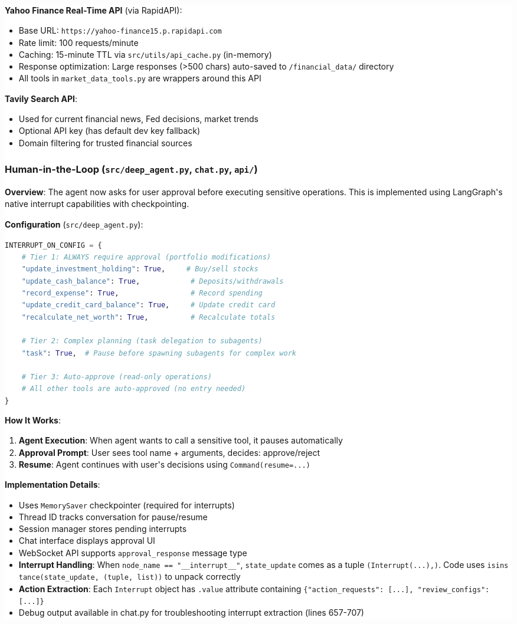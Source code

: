 **Yahoo Finance Real-Time API** (via RapidAPI):
- Base URL: `https://yahoo-finance15.p.rapidapi.com`
- Rate limit: 100 requests/minute
- Caching: 15-minute TTL via `src/utils/api_cache.py` (in-memory)
- Response optimization: Large responses (>500 chars) auto-saved to `/financial_data/` directory
- All tools in `market_data_tools.py` are wrappers around this API

**Tavily Search API**:
- Used for current financial news, Fed decisions, market trends
- Optional API key (has default dev key fallback)
- Domain filtering for trusted financial sources

### Human-in-the-Loop (`src/deep_agent.py`, `chat.py`, `api/`)

**Overview**:
The agent now asks for user approval before executing sensitive operations. This is implemented using LangGraph's native interrupt capabilities with checkpointing.

**Configuration** (`src/deep_agent.py`):
```python
INTERRUPT_ON_CONFIG = {
    # Tier 1: ALWAYS require approval (portfolio modifications)
    "update_investment_holding": True,     # Buy/sell stocks
    "update_cash_balance": True,            # Deposits/withdrawals
    "record_expense": True,                 # Record spending
    "update_credit_card_balance": True,     # Update credit card
    "recalculate_net_worth": True,          # Recalculate totals

    # Tier 2: Complex planning (task delegation to subagents)
    "task": True,  # Pause before spawning subagents for complex work

    # Tier 3: Auto-approve (read-only operations)
    # All other tools are auto-approved (no entry needed)
}
```

**How It Works**:
1. **Agent Execution**: When agent wants to call a sensitive tool, it pauses automatically
2. **Approval Prompt**: User sees tool name + arguments, decides: approve/reject
3. **Resume**: Agent continues with user's decisions using `Command(resume=...)`

**Implementation Details**:
- Uses `MemorySaver` checkpointer (required for interrupts)
- Thread ID tracks conversation for pause/resume
- Session manager stores pending interrupts
- Chat interface displays approval UI
- WebSocket API supports `approval_response` message type
- **Interrupt Handling**: When `node_name == "__interrupt__"`, `state_update` comes as a tuple `(Interrupt(...),)`. Code uses `isinstance(state_update, (tuple, list))` to unpack correctly
- **Action Extraction**: Each `Interrupt` object has `.value` attribute containing `{"action_requests": [...], "review_configs": [...]}`
- Debug output available in chat.py for troubleshooting interrupt extraction (lines 657-707)
